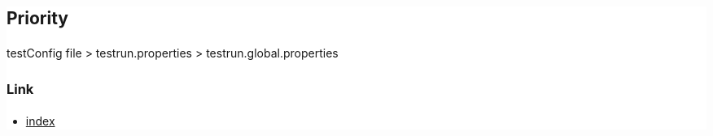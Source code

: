 ## Priority

testConfig file > testrun.properties > testrun.global.properties

### Link

- [index](../../index.md)
